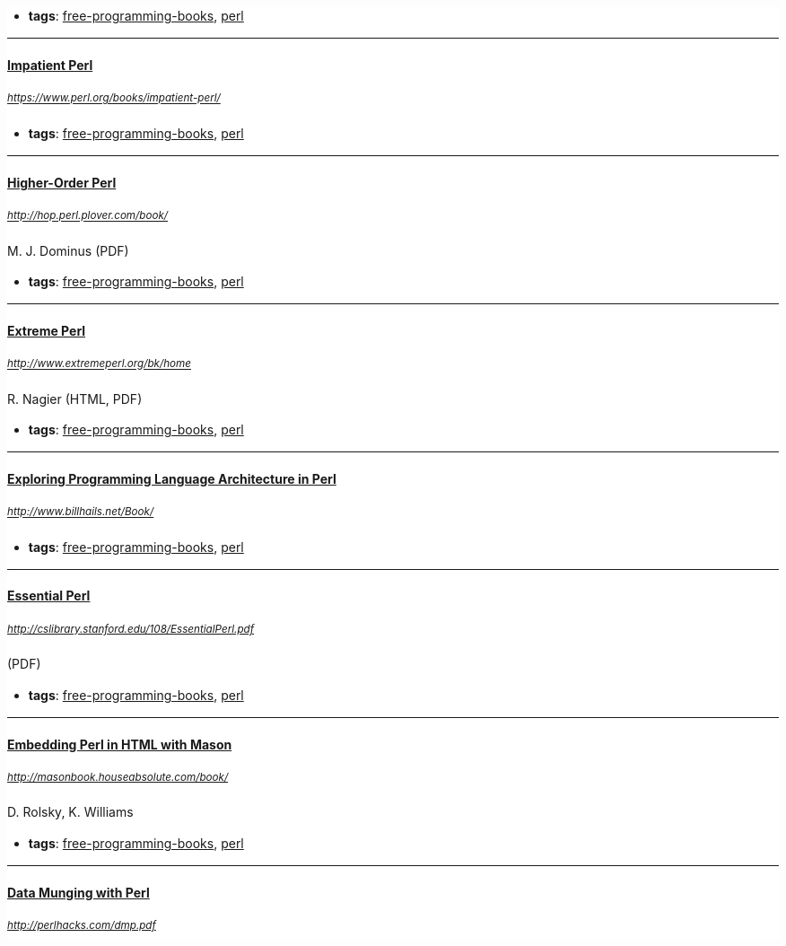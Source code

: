 * **tags**: [free-programming-books](../tagged/free-programming-books.md), [perl](../tagged/perl.md)
---
#### [Impatient Perl](https://www.perl.org/books/impatient-perl/)
_<sup>https://www.perl.org/books/impatient-perl/</sup>_

* **tags**: [free-programming-books](../tagged/free-programming-books.md), [perl](../tagged/perl.md)
---
#### [Higher-Order Perl](http://hop.perl.plover.com/book/)
_<sup>http://hop.perl.plover.com/book/</sup>_

M. J. Dominus (PDF)
* **tags**: [free-programming-books](../tagged/free-programming-books.md), [perl](../tagged/perl.md)
---
#### [Extreme Perl](http://www.extremeperl.org/bk/home)
_<sup>http://www.extremeperl.org/bk/home</sup>_

R. Nagier (HTML, PDF)
* **tags**: [free-programming-books](../tagged/free-programming-books.md), [perl](../tagged/perl.md)
---
#### [Exploring Programming Language Architecture in Perl](http://www.billhails.net/Book/)
_<sup>http://www.billhails.net/Book/</sup>_

* **tags**: [free-programming-books](../tagged/free-programming-books.md), [perl](../tagged/perl.md)
---
#### [Essential Perl](http://cslibrary.stanford.edu/108/EssentialPerl.pdf)
_<sup>http://cslibrary.stanford.edu/108/EssentialPerl.pdf</sup>_

(PDF)
* **tags**: [free-programming-books](../tagged/free-programming-books.md), [perl](../tagged/perl.md)
---
#### [Embedding Perl in HTML with Mason](http://masonbook.houseabsolute.com/book/)
_<sup>http://masonbook.houseabsolute.com/book/</sup>_

D. Rolsky, K. Williams
* **tags**: [free-programming-books](../tagged/free-programming-books.md), [perl](../tagged/perl.md)
---
#### [Data Munging with Perl](http://perlhacks.com/dmp.pdf)
_<sup>http://perlhacks.com/dmp.pdf</sup>_
